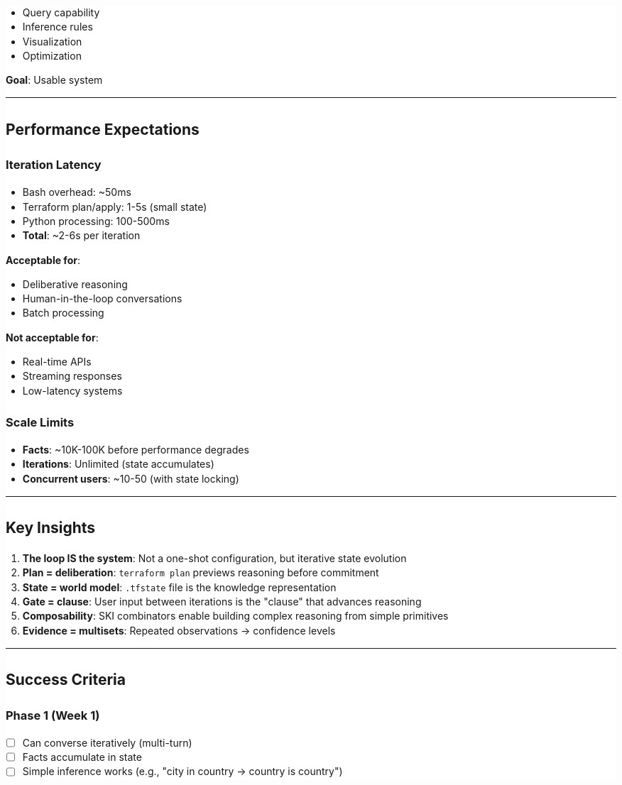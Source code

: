 - Query capability
- Inference rules
- Visualization
- Optimization

**Goal**: Usable system

---

## Performance Expectations

### Iteration Latency

- Bash overhead: ~50ms
- Terraform plan/apply: 1-5s (small state)
- Python processing: 100-500ms
- **Total**: ~2-6s per iteration

**Acceptable for**:
- Deliberative reasoning
- Human-in-the-loop conversations
- Batch processing

**Not acceptable for**:
- Real-time APIs
- Streaming responses
- Low-latency systems

### Scale Limits

- **Facts**: ~10K-100K before performance degrades
- **Iterations**: Unlimited (state accumulates)
- **Concurrent users**: ~10-50 (with state locking)

---

## Key Insights

1. **The loop IS the system**: Not a one-shot configuration, but iterative state evolution
2. **Plan = deliberation**: `terraform plan` previews reasoning before commitment
3. **State = world model**: `.tfstate` file is the knowledge representation
4. **Gate = clause**: User input between iterations is the "clause" that advances reasoning
5. **Composability**: SKI combinators enable building complex reasoning from simple primitives
6. **Evidence = multisets**: Repeated observations → confidence levels

---

## Success Criteria

### Phase 1 (Week 1)
- [ ] Can converse iteratively (multi-turn)
- [ ] Facts accumulate in state
- [ ] Simple inference works (e.g., "city in country → country is country")
